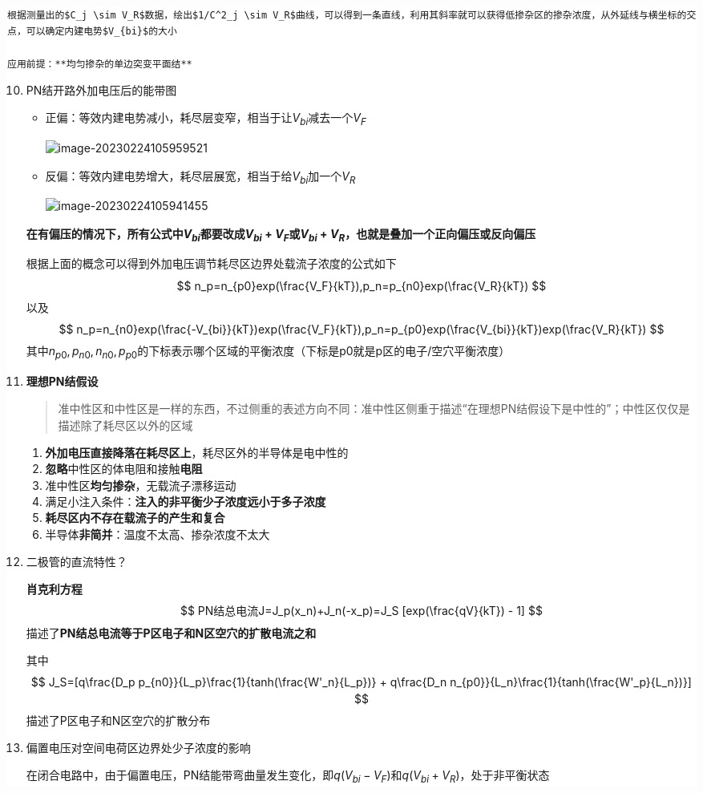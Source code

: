     根据测量出的$C_j \sim V_R$数据，绘出$1/C^2_j \sim V_R$曲线，可以得到一条直线，利用其斜率就可以获得低掺杂区的掺杂浓度，从外延线与横坐标的交点，可以确定内建电势$V_{bi}$的大小

    应用前提：**均匀掺杂的单边突变平面结**

10. PN结开路外加电压后的能带图

    * 正偏：等效内建电势减小，耗尽层变窄，相当于让$V_{bi}$减去一个$V_F$

        ![image-20230224105959521](半导体器件物理4【重点QA】.assets/image-20230224105959521.png)

    * 反偏：等效内建电势增大，耗尽层展宽，相当于给$V_{bi}$加一个$V_R$

        ![image-20230224105941455](半导体器件物理4【重点QA】.assets/image-20230224105941455.png)

    **在有偏压的情况下，所有公式中$V_{bi}$都要改成$V_{bi} + V_F$或$V_{bi} + V_R$，也就是叠加一个正向偏压或反向偏压**

    根据上面的概念可以得到外加电压调节耗尽区边界处载流子浓度的公式如下
    $$
    n_p=n_{p0}exp(\frac{V_F}{kT}),p_n=p_{n0}exp(\frac{V_R}{kT})
    $$
    以及
    $$
    n_p=n_{n0}exp(\frac{-V_{bi}}{kT})exp(\frac{V_F}{kT}),p_n=p_{p0}exp(\frac{V_{bi}}{kT})exp(\frac{V_R}{kT})
    $$
    其中$n_{p0},p_{n0},n_{n0},p_{p0}$的下标表示哪个区域的平衡浓度（下标是p0就是p区的电子/空穴平衡浓度）

11. **理想PN结假设**

       > 准中性区和中性区是一样的东西，不过侧重的表述方向不同：准中性区侧重于描述“在理想PN结假设下是中性的”；中性区仅仅是描述除了耗尽区以外的区域

       1. **外加电压直接降落在耗尽区上**，耗尽区外的半导体是电中性的
       2. **忽略**中性区的体电阻和接触**电阻**
       3. 准中性区**均匀掺杂**，无载流子漂移运动
       4. 满足小注入条件：**注入的非平衡少子浓度远小于多子浓度**
       5. **耗尽区内不存在载流子的产生和复合**
       6. 半导体**非简并**：温度不太高、掺杂浓度不太大

12. 二极管的直流特性？

       **肖克利方程**
    $$
       PN结总电流J=J_p(x_n)+J_n(-x_p)=J_S [exp(\frac{qV}{kT}) - 1]
    $$
       描述了**PN结总电流等于P区电子和N区空穴的扩散电流之和**

       其中
    $$
       J_S=[q\frac{D_p p_{n0}}{L_p}\frac{1}{tanh(\frac{W'_n}{L_p})} + q\frac{D_n n_{p0}}{L_n}\frac{1}{tanh(\frac{W'_p}{L_n})}]
    $$
       描述了P区电子和N区空穴的扩散分布

13. 偏置电压对空间电荷区边界处少子浓度的影响

       在闭合电路中，由于偏置电压，PN结能带弯曲量发生变化，即$q(V_{bi} - V_F)$和$q(V_{bi} + V_R)$，处于非平衡状态
